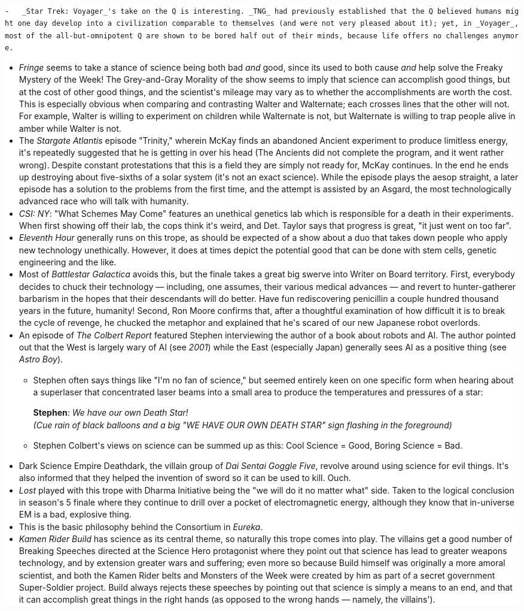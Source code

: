     -   _Star Trek: Voyager_'s take on the Q is interesting. _TNG_ had previously established that the Q believed humans might one day develop into a civilization comparable to themselves (and were not very pleased about it); yet, in _Voyager_, most of the all-but-omnipotent Q are shown to be bored half out of their minds, because life offers no challenges anymore.
-   _Fringe_ seems to take a stance of science being both bad _and_ good, since its used to both cause _and_ help solve the Freaky Mystery of the Week! The Grey-and-Gray Morality of the show seems to imply that science can accomplish good things, but at the cost of other good things, and the scientist's mileage may vary as to whether the accomplishments are worth the cost. This is especially obvious when comparing and contrasting Walter and Walternate; each crosses lines that the other will not. For example, Walter is willing to experiment on children while Walternate is not, but Walternate is willing to trap people alive in amber while Walter is not.
-   The _Stargate Atlantis_ episode "Trinity," wherein McKay finds an abandoned Ancient experiment to produce limitless energy, it's repeatedly suggested that he is getting in over his head (The Ancients did not complete the program, and it went rather wrong). Despite constant protestations that this is a field they are simply not ready for, McKay continues. In the end he ends up destroying about five-sixths of a solar system (it's not an exact science). While the episode plays the aesop straight, a later episode has a solution to the problems from the first time, and the attempt is assisted by an Asgard, the most technologically advanced race who will talk with humanity.
-   _CSI: NY_: "What Schemes May Come" features an unethical genetics lab which is responsible for a death in their experiments. When first showing off their lab, the cops think it's weird, and Det. Taylor says that progress is great, "it just went on too far".
-   _Eleventh Hour_ generally runs on this trope, as should be expected of a show about a duo that takes down people who apply new technology unethically. However, it does at times depict the potential good that can be done with stem cells, genetic engineering and the like.
-   Most of _Battlestar Galactica_ avoids this, but the finale takes a great big swerve into Writer on Board territory. First, everybody decides to chuck their technology — including, one assumes, their various medical advances — and revert to hunter-gatherer barbarism in the hopes that their descendants will do better. Have fun rediscovering penicillin a couple hundred thousand years in the future, humanity! Second, Ron Moore confirms that, after a thoughtful examination of how difficult it is to break the cycle of revenge, he chucked the metaphor and explained that he's scared of our new Japanese robot overlords.
-   An episode of _The Colbert Report_ featured Stephen interviewing the author of a book about robots and AI. The author pointed out that the West is largely wary of AI (see _2001_) while the East (especially Japan) generally sees AI as a positive thing (see _Astro Boy_).
    -   Stephen often says things like "I'm no fan of science," but seemed entirely keen on one specific form when hearing about a superlaser that concentrated laser beams into a small area to produce the temperatures and pressures of a star:
        
        **Stephen**: _We have our own Death Star!_  
        _(Cue rain of black balloons and a big "WE HAVE OUR OWN DEATH STAR" sign flashing in the foreground)_
        
    -   Stephen Colbert's views on science can be summed up as this: Cool Science = Good, Boring Science = Bad.
-   Dark Science Empire Deathdark, the villain group of _Dai Sentai Goggle Five_, revolve around using science for evil things. It's also informed that they helped the invention of sword so it can be used to kill. Ouch.
-   _Lost_ played with this trope with Dharma Initiative being the "we will do it no matter what" side. Taken to the logical conclusion in season's 5 finale where they continue to drill over a pocket of electromagnetic energy, although they know that in-universe EM is a bad, explosive thing.
-   This is the basic philosophy behind the Consortium in _Eureka_.
-   _Kamen Rider Build_ has science as its central theme, so naturally this trope comes into play. The villains get a good number of Breaking Speeches directed at the Science Hero protagonist where they point out that science has lead to greater weapons technology, and by extension greater wars and suffering; even more so because Build himself was originally a more amoral scientist, and both the Kamen Rider belts and Monsters of the Week were created by him as part of a secret government Super-Soldier project. Build always rejects these speeches by pointing out that science is simply a means to an end, and that it can accomplish great things in the right hands (as opposed to the wrong hands — namely, the villains').